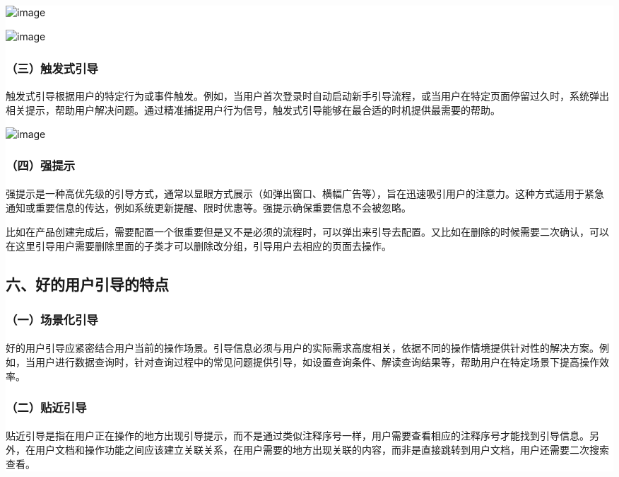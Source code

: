 ![image](https://prod-files-secure.s3.us-west-2.amazonaws.com/a7a0cc5a-89b9-4cda-8686-1fba0ca52f40/8da494b1-0cae-4a97-8e27-0cbff7167777/image.png?X-Amz-Algorithm=AWS4-HMAC-SHA256&X-Amz-Content-Sha256=UNSIGNED-PAYLOAD&X-Amz-Credential=ASIAZI2LB466RDWEUUHA%2F20250215%2Fus-west-2%2Fs3%2Faws4_request&X-Amz-Date=20250215T141510Z&X-Amz-Expires=3600&X-Amz-Security-Token=IQoJb3JpZ2luX2VjEBsaCXVzLXdlc3QtMiJIMEYCIQDm%2Fpb%2FrOJpxA2cfk23tW6YR%2F7E2bI%2FyFxyJT8kaFyizQIhAJFWh%2BYJ1emZzGxXaXetjCsgLibl5qUNLKegh5LvlokiKv8DCEQQABoMNjM3NDIzMTgzODA1Igz0QfrTiCj2B2I2Dqsq3APPRkYHVdv2HY3loSygHoIeo%2BXk0zzKxXduxqpJ9bHFHmNZQaK9Wnj1mMF6Q%2BDFg7LqbGZxjoM4krHZNneymH%2FP3XbEfbAxDLK8eT2rXON%2BbCNvid4dsfBQztKZVEMcFqKNyhs5rflQ9pCCnmEme8sXmmLX9%2FPIZLir%2FaZr2R%2FPajC28eawYAVq80oq%2B6WKB5Xg9SB8m%2BxbHJouu5JIMnejAG811uLqMCkekVF4N5I8EuTJSncaeYdAZlB3q0nOe9LBNoK%2F%2FYZDpy%2B2PIGSGfrPYmYjPSO2D%2B3SQ829Zd2oT2wQGjHdIgpLORIRAUHd%2FoS%2BkbRhC%2BAAFxqt3lzeP8WJy4B7BWwPkXs8oiSyTKy7z5fgdT%2BS8GVsqb4KYk0zcbWxNvAhW%2BdGlXW2JoIERDv6S1oNTb%2BqeNxSGnJi1Zdpf5TZmwBcyjE64KY%2FxpObzRd23TG8BhyFrKHOZqLUUQSdeznPJsm0m01p%2FY%2FZE%2FOeBoHP4AmF7VzeNaOhFESivk1v3M88449LwploKtnVFgSHXxyspGiNTdJU3p3TG539bPbGe6x6Z5wuVPi%2B7g%2FOvVZ%2Fho5QBunqhMT%2Fc1%2FBXRf1YyieaUJTpC0dBtFOUXMFZlFl6zJfQj8oPkQsrjC%2B7cG9BjqkAYQ4pggyQ7Or9LUDuvxfF0EMqI2tQUI4uRoaaMyfIspuTbkSX4Ym080FdUwFwkBoq5QvhMwz7sZ3qmWNN7lHuysj2YWo8XbU3wAiByMUP0I4HdfpOr1ChBp9MTFC3UP22GJgquijYCzqxxU%2BcHV8EE89v%2FW0Y6UUBUj2YGDex59VRGTflhCO2nxOGRlLgJtJ4oducPr0zGJSOtj5Om9VEliTbVa%2B&X-Amz-Signature=b622d1bd9d78624468157f8042795797c70ab2159f4a1690b627d30653324ddf&X-Amz-SignedHeaders=host&x-id=GetObject)

![image](https://prod-files-secure.s3.us-west-2.amazonaws.com/a7a0cc5a-89b9-4cda-8686-1fba0ca52f40/601f4131-075f-4ec9-8b9b-c6e41360bfbb/image.png?X-Amz-Algorithm=AWS4-HMAC-SHA256&X-Amz-Content-Sha256=UNSIGNED-PAYLOAD&X-Amz-Credential=ASIAZI2LB466RDWEUUHA%2F20250215%2Fus-west-2%2Fs3%2Faws4_request&X-Amz-Date=20250215T141510Z&X-Amz-Expires=3600&X-Amz-Security-Token=IQoJb3JpZ2luX2VjEBsaCXVzLXdlc3QtMiJIMEYCIQDm%2Fpb%2FrOJpxA2cfk23tW6YR%2F7E2bI%2FyFxyJT8kaFyizQIhAJFWh%2BYJ1emZzGxXaXetjCsgLibl5qUNLKegh5LvlokiKv8DCEQQABoMNjM3NDIzMTgzODA1Igz0QfrTiCj2B2I2Dqsq3APPRkYHVdv2HY3loSygHoIeo%2BXk0zzKxXduxqpJ9bHFHmNZQaK9Wnj1mMF6Q%2BDFg7LqbGZxjoM4krHZNneymH%2FP3XbEfbAxDLK8eT2rXON%2BbCNvid4dsfBQztKZVEMcFqKNyhs5rflQ9pCCnmEme8sXmmLX9%2FPIZLir%2FaZr2R%2FPajC28eawYAVq80oq%2B6WKB5Xg9SB8m%2BxbHJouu5JIMnejAG811uLqMCkekVF4N5I8EuTJSncaeYdAZlB3q0nOe9LBNoK%2F%2FYZDpy%2B2PIGSGfrPYmYjPSO2D%2B3SQ829Zd2oT2wQGjHdIgpLORIRAUHd%2FoS%2BkbRhC%2BAAFxqt3lzeP8WJy4B7BWwPkXs8oiSyTKy7z5fgdT%2BS8GVsqb4KYk0zcbWxNvAhW%2BdGlXW2JoIERDv6S1oNTb%2BqeNxSGnJi1Zdpf5TZmwBcyjE64KY%2FxpObzRd23TG8BhyFrKHOZqLUUQSdeznPJsm0m01p%2FY%2FZE%2FOeBoHP4AmF7VzeNaOhFESivk1v3M88449LwploKtnVFgSHXxyspGiNTdJU3p3TG539bPbGe6x6Z5wuVPi%2B7g%2FOvVZ%2Fho5QBunqhMT%2Fc1%2FBXRf1YyieaUJTpC0dBtFOUXMFZlFl6zJfQj8oPkQsrjC%2B7cG9BjqkAYQ4pggyQ7Or9LUDuvxfF0EMqI2tQUI4uRoaaMyfIspuTbkSX4Ym080FdUwFwkBoq5QvhMwz7sZ3qmWNN7lHuysj2YWo8XbU3wAiByMUP0I4HdfpOr1ChBp9MTFC3UP22GJgquijYCzqxxU%2BcHV8EE89v%2FW0Y6UUBUj2YGDex59VRGTflhCO2nxOGRlLgJtJ4oducPr0zGJSOtj5Om9VEliTbVa%2B&X-Amz-Signature=6d5f302bd0c5d59acd1b68e347dee5c928ebcbf3ab5e0694937ebac6c1b3e2fa&X-Amz-SignedHeaders=host&x-id=GetObject)

### （三）触发式引导

触发式引导根据用户的特定行为或事件触发。例如，当用户首次登录时自动启动新手引导流程，或当用户在特定页面停留过久时，系统弹出相关提示，帮助用户解决问题。通过精准捕捉用户行为信号，触发式引导能够在最合适的时机提供最需要的帮助。

![image](https://prod-files-secure.s3.us-west-2.amazonaws.com/a7a0cc5a-89b9-4cda-8686-1fba0ca52f40/536510a1-77ab-4db0-bc6f-c0b063a59dec/image.png?X-Amz-Algorithm=AWS4-HMAC-SHA256&X-Amz-Content-Sha256=UNSIGNED-PAYLOAD&X-Amz-Credential=ASIAZI2LB466RDWEUUHA%2F20250215%2Fus-west-2%2Fs3%2Faws4_request&X-Amz-Date=20250215T141510Z&X-Amz-Expires=3600&X-Amz-Security-Token=IQoJb3JpZ2luX2VjEBsaCXVzLXdlc3QtMiJIMEYCIQDm%2Fpb%2FrOJpxA2cfk23tW6YR%2F7E2bI%2FyFxyJT8kaFyizQIhAJFWh%2BYJ1emZzGxXaXetjCsgLibl5qUNLKegh5LvlokiKv8DCEQQABoMNjM3NDIzMTgzODA1Igz0QfrTiCj2B2I2Dqsq3APPRkYHVdv2HY3loSygHoIeo%2BXk0zzKxXduxqpJ9bHFHmNZQaK9Wnj1mMF6Q%2BDFg7LqbGZxjoM4krHZNneymH%2FP3XbEfbAxDLK8eT2rXON%2BbCNvid4dsfBQztKZVEMcFqKNyhs5rflQ9pCCnmEme8sXmmLX9%2FPIZLir%2FaZr2R%2FPajC28eawYAVq80oq%2B6WKB5Xg9SB8m%2BxbHJouu5JIMnejAG811uLqMCkekVF4N5I8EuTJSncaeYdAZlB3q0nOe9LBNoK%2F%2FYZDpy%2B2PIGSGfrPYmYjPSO2D%2B3SQ829Zd2oT2wQGjHdIgpLORIRAUHd%2FoS%2BkbRhC%2BAAFxqt3lzeP8WJy4B7BWwPkXs8oiSyTKy7z5fgdT%2BS8GVsqb4KYk0zcbWxNvAhW%2BdGlXW2JoIERDv6S1oNTb%2BqeNxSGnJi1Zdpf5TZmwBcyjE64KY%2FxpObzRd23TG8BhyFrKHOZqLUUQSdeznPJsm0m01p%2FY%2FZE%2FOeBoHP4AmF7VzeNaOhFESivk1v3M88449LwploKtnVFgSHXxyspGiNTdJU3p3TG539bPbGe6x6Z5wuVPi%2B7g%2FOvVZ%2Fho5QBunqhMT%2Fc1%2FBXRf1YyieaUJTpC0dBtFOUXMFZlFl6zJfQj8oPkQsrjC%2B7cG9BjqkAYQ4pggyQ7Or9LUDuvxfF0EMqI2tQUI4uRoaaMyfIspuTbkSX4Ym080FdUwFwkBoq5QvhMwz7sZ3qmWNN7lHuysj2YWo8XbU3wAiByMUP0I4HdfpOr1ChBp9MTFC3UP22GJgquijYCzqxxU%2BcHV8EE89v%2FW0Y6UUBUj2YGDex59VRGTflhCO2nxOGRlLgJtJ4oducPr0zGJSOtj5Om9VEliTbVa%2B&X-Amz-Signature=ebd0f75b9bb51eaa5c030f44ef9409a7b7169c1d4e40dc2e29a3ce4df633267f&X-Amz-SignedHeaders=host&x-id=GetObject)

### （四）强提示

强提示是一种高优先级的引导方式，通常以显眼方式展示（如弹出窗口、横幅广告等），旨在迅速吸引用户的注意力。这种方式适用于紧急通知或重要信息的传达，例如系统更新提醒、限时优惠等。强提示确保重要信息不会被忽略。

比如在产品创建完成后，需要配置一个很重要但是又不是必须的流程时，可以弹出来引导去配置。又比如在删除的时候需要二次确认，可以在这里引导用户需要删除里面的子类才可以删除改分组，引导用户去相应的页面去操作。

## 六、好的用户引导的特点

### （一）场景化引导

好的用户引导应紧密结合用户当前的操作场景。引导信息必须与用户的实际需求高度相关，依据不同的操作情境提供针对性的解决方案。例如，当用户进行数据查询时，针对查询过程中的常见问题提供引导，如设置查询条件、解读查询结果等，帮助用户在特定场景下提高操作效率。

### （二）贴近引导

贴近引导是指在用户正在操作的地方出现引导提示，而不是通过类似注释序号一样，用户需要查看相应的注释序号才能找到引导信息。另外，在用户文档和操作功能之间应该建立关联关系，在用户需要的地方出现关联的内容，而非是直接跳转到用户文档，用户还需要二次搜索查看。

